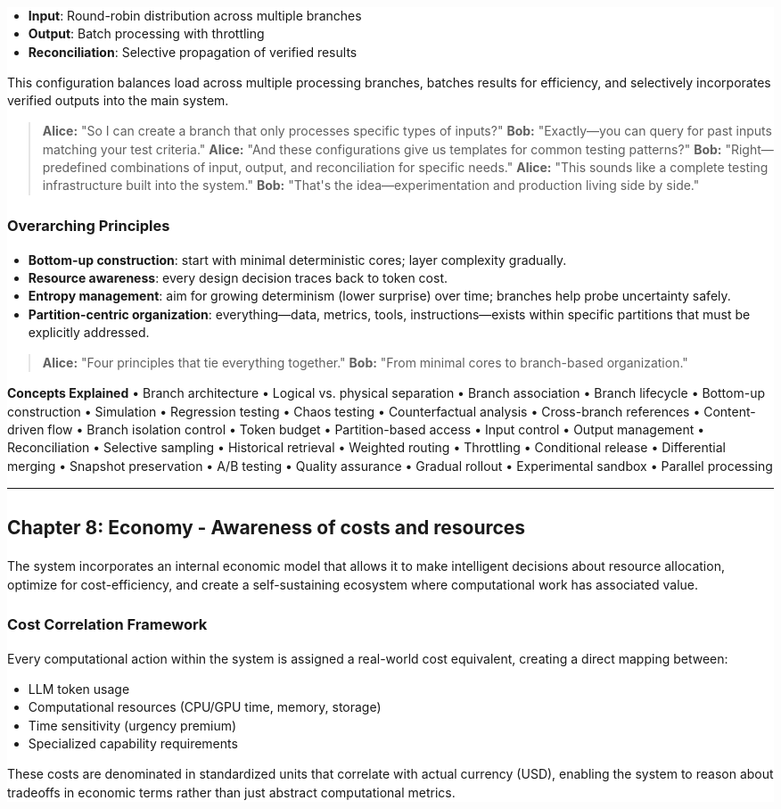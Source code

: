 - **Input**: Round-robin distribution across multiple branches
- **Output**: Batch processing with throttling
- **Reconciliation**: Selective propagation of verified results

This configuration balances load across multiple processing branches, batches results for efficiency, and selectively incorporates verified outputs into the main system.

> **Alice:** "So I can create a branch that only processes specific types of inputs?"
> **Bob:** "Exactly—you can query for past inputs matching your test criteria."
> **Alice:** "And these configurations give us templates for common testing patterns?"
> **Bob:** "Right—predefined combinations of input, output, and reconciliation for specific needs."
> **Alice:** "This sounds like a complete testing infrastructure built into the system."
> **Bob:** "That's the idea—experimentation and production living side by side."

### Overarching Principles

- **Bottom-up construction**: start with minimal deterministic cores; layer complexity gradually.
- **Resource awareness**: every design decision traces back to token cost.
- **Entropy management**: aim for growing determinism (lower surprise) over time; branches help probe uncertainty safely.
- **Partition-centric organization**: everything—data, metrics, tools, instructions—exists within specific partitions that must be explicitly addressed.

> **Alice:** "Four principles that tie everything together."
> **Bob:** "From minimal cores to branch-based organization."

**Concepts Explained**
• Branch architecture • Logical vs. physical separation • Branch association • Branch lifecycle • Bottom-up construction • Simulation • Regression testing • Chaos testing • Counterfactual analysis • Cross-branch references • Content-driven flow • Branch isolation control • Token budget • Partition-based access • Input control • Output management • Reconciliation • Selective sampling • Historical retrieval • Weighted routing • Throttling • Conditional release • Differential merging • Snapshot preservation • A/B testing • Quality assurance • Gradual rollout • Experimental sandbox • Parallel processing

---

## Chapter 8: Economy - Awareness of costs and resources

The system incorporates an internal economic model that allows it to make intelligent decisions about resource allocation, optimize for cost-efficiency, and create a self-sustaining ecosystem where computational work has associated value.

### Cost Correlation Framework

Every computational action within the system is assigned a real-world cost equivalent, creating a direct mapping between:

- LLM token usage
- Computational resources (CPU/GPU time, memory, storage)
- Time sensitivity (urgency premium)
- Specialized capability requirements

These costs are denominated in standardized units that correlate with actual currency (USD), enabling the system to reason about tradeoffs in economic terms rather than just abstract computational metrics.

